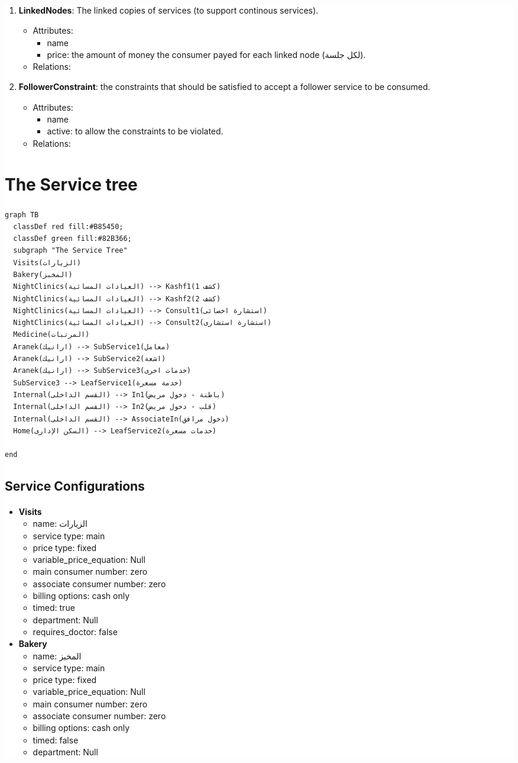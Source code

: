 1. **LinkedNodes**: The linked copies of services (to support continous services).
    - Attributes:
        - name
        - price: the amount of money the consumer payed for each linked node (لكل جلسة).
    - Relations:

1. **FollowerConstraint**: the constraints that should be satisfied to accept a follower service to be consumed.
    - Attributes:
        - name
        - active: to allow the constraints to be violated.
    - Relations:


# The Service tree

```mermaid
graph TB
  classDef red fill:#B85450;
  classDef green fill:#82B366;
  subgraph "The Service Tree"
  Visits(الزيارات)
  Bakery(المخبز)
  NightClinics(العيادات المسائية) --> Kashf1(كشف 1)
  NightClinics(العيادات المسائية) --> Kashf2(كشف 2)
  NightClinics(العيادات المسائية) --> Consult1(استشارة اخصائى)
  NightClinics(العيادات المسائية) --> Consult2(استشارة استشارى)
  Medicine(المرتبات)
  Aranek(ارانيك) --> SubService1(معامل)
  Aranek(ارانيك) --> SubService2(اشعة)
  Aranek(ارانيك) --> SubService3(خدمات اخرى)
  SubService3 --> LeafService1(خدمة مسعرة)
  Internal(القسم الداخلى) --> In1(باطنة - دخول مريض)
  Internal(القسم الداخلى) --> In2(قلب - دخول مريض)
  Internal(القسم الداخلى) --> AssociateIn(دخول مرافق)
  Home(السكن الإدارى) --> LeafService2(خدمات مسعرة)

end

```

## Service Configurations
- **Visits**
    - name: الزيارات
    - service type: main
    - price type: fixed
    - variable_price_equation: Null
    - main consumer number: zero
    - associate consumer number: zero
    - billing options: cash only
    - timed: true
    - department: Null
    - requires_doctor: false 
- **Bakery**
    - name: المخبز
    - service type: main
    - price type: fixed
    - variable_price_equation: Null
    - main consumer number: zero
    - associate consumer number: zero
    - billing options: cash only
    - timed: false
    - department: Null 